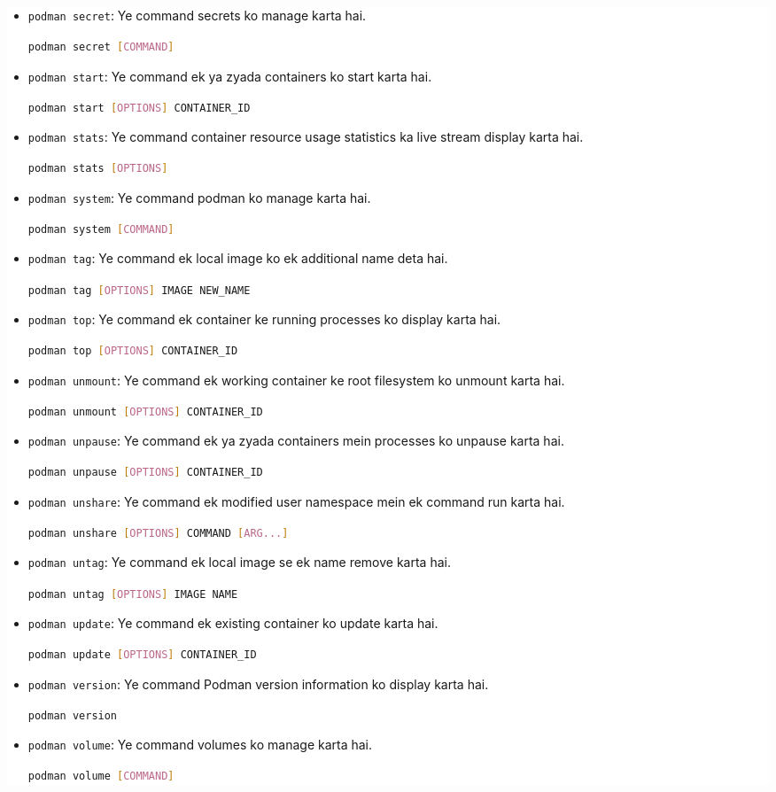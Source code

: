- `podman secret`: Ye command secrets ko manage karta hai.
  ```bash
  podman secret [COMMAND]
  ```

- `podman start`: Ye command ek ya zyada containers ko start karta hai.
  ```bash
  podman start [OPTIONS] CONTAINER_ID
  ```

- `podman stats`: Ye command container resource usage statistics ka live stream display karta hai.
  ```bash
  podman stats [OPTIONS]
  ```

- `podman system`: Ye command podman ko manage karta hai.
  ```bash
  podman system [COMMAND]
  ```

- `podman tag`: Ye command ek local image ko ek additional name deta hai.
  ```bash
  podman tag [OPTIONS] IMAGE NEW_NAME
  ```

- `podman top`: Ye command ek container ke running processes ko display karta hai.
  ```bash
  podman top [OPTIONS] CONTAINER_ID
  ```

- `podman unmount`: Ye command ek working container ke root filesystem ko unmount karta hai.
  ```bash
  podman unmount [OPTIONS] CONTAINER_ID
  ```

- `podman unpause`: Ye command ek ya zyada containers mein processes ko unpause karta hai.
  ```bash
  podman unpause [OPTIONS] CONTAINER_ID
  ```

- `podman unshare`: Ye command ek modified user namespace mein ek command run karta hai.
  ```bash
  podman unshare [OPTIONS] COMMAND [ARG...]
  ```

- `podman untag`: Ye command ek local image se ek name remove karta hai.
  ```bash
  podman untag [OPTIONS] IMAGE NAME
  ```

- `podman update`: Ye command ek existing container ko update karta hai.
  ```bash
  podman update [OPTIONS] CONTAINER_ID
  ```

- `podman version`: Ye command Podman version information ko display karta hai.
  ```bash
  podman version
  ```

- `podman volume`: Ye command volumes ko manage karta hai.
  ```bash
  podman volume [COMMAND]
  ```
